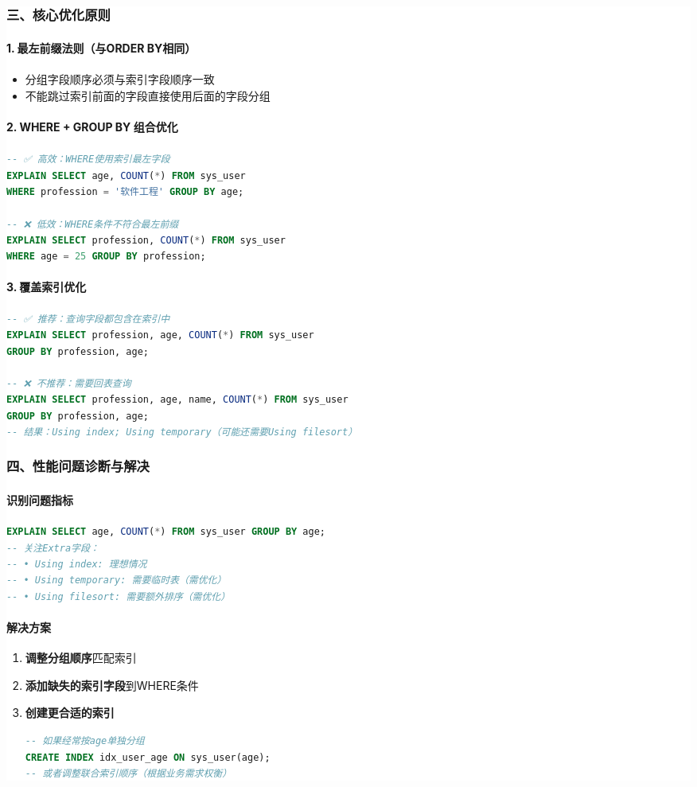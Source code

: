 ### 三、核心优化原则

#### 1. 最左前缀法则（与ORDER BY相同）

- 分组字段顺序必须与索引字段顺序一致
- 不能跳过索引前面的字段直接使用后面的字段分组

#### 2. WHERE + GROUP BY 组合优化

```sql
-- ✅ 高效：WHERE使用索引最左字段
EXPLAIN SELECT age, COUNT(*) FROM sys_user 
WHERE profession = '软件工程' GROUP BY age;

-- ❌ 低效：WHERE条件不符合最左前缀
EXPLAIN SELECT profession, COUNT(*) FROM sys_user 
WHERE age = 25 GROUP BY profession;
```

#### 3. 覆盖索引优化

```sql
-- ✅ 推荐：查询字段都包含在索引中
EXPLAIN SELECT profession, age, COUNT(*) FROM sys_user 
GROUP BY profession, age;

-- ❌ 不推荐：需要回表查询
EXPLAIN SELECT profession, age, name, COUNT(*) FROM sys_user 
GROUP BY profession, age;
-- 结果：Using index; Using temporary（可能还需要Using filesort）
```

### 四、性能问题诊断与解决

#### 识别问题指标

```sql
EXPLAIN SELECT age, COUNT(*) FROM sys_user GROUP BY age;
-- 关注Extra字段：
-- • Using index: 理想情况
-- • Using temporary: 需要临时表（需优化）
-- • Using filesort: 需要额外排序（需优化）
```

#### 解决方案

1. **调整分组顺序**匹配索引

2. **添加缺失的索引字段**到WHERE条件

3. **创建更合适的索引**

   ```sql
   -- 如果经常按age单独分组
   CREATE INDEX idx_user_age ON sys_user(age);
   -- 或者调整联合索引顺序（根据业务需求权衡）
   ```
